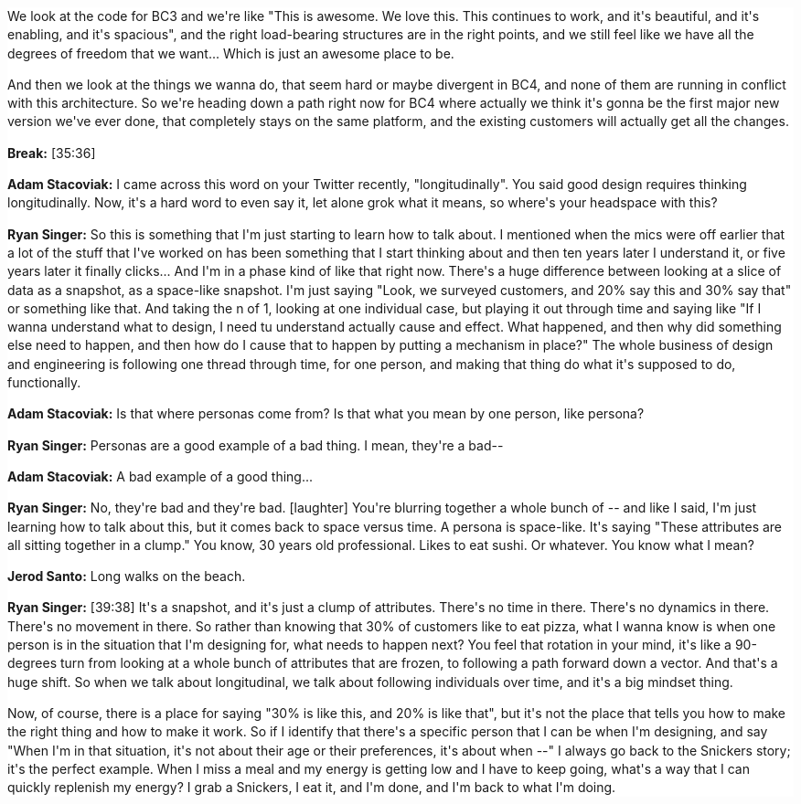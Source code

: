 We look at the code for BC3 and we're like "This is awesome. We love this. This continues to work, and it's beautiful, and it's enabling, and it's spacious", and the right load-bearing structures are in the right points, and we still feel like we have all the degrees of freedom that we want... Which is just an awesome place to be.

And then we look at the things we wanna do, that seem hard or maybe divergent in BC4, and none of them are running in conflict with this architecture. So we're heading down a path right now for BC4 where actually we think it's gonna be the first major new version we've ever done, that completely stays on the same platform, and the existing customers will actually get all the changes.

**Break:** \[35:36\]

**Adam Stacoviak:** I came across this word on your Twitter recently, "longitudinally". You said good design requires thinking longitudinally. Now, it's a hard word to even say it, let alone grok what it means, so where's your headspace with this?

**Ryan Singer:** So this is something that I'm just starting to learn how to talk about. I mentioned when the mics were off earlier that a lot of the stuff that I've worked on has been something that I start thinking about and then ten years later I understand it, or five years later it finally clicks... And I'm in a phase kind of like that right now. There's a huge difference between looking at a slice of data as a snapshot, as a space-like snapshot. I'm just saying "Look, we surveyed customers, and 20% say this and 30% say that" or something like that. And taking the n of 1, looking at one individual case, but playing it out through time and saying like "If I wanna understand what to design, I need tu understand actually cause and effect. What happened, and then why did something else need to happen, and then how do I cause that to happen by putting a mechanism in place?" The whole business of design and engineering is following one thread through time, for one person, and making that thing do what it's supposed to do, functionally.

**Adam Stacoviak:** Is that where personas come from? Is that what you mean by one person, like persona?

**Ryan Singer:** Personas are a good example of a bad thing. I mean, they're a bad--

**Adam Stacoviak:** A bad example of a good thing...

**Ryan Singer:** No, they're bad and they're bad. \[laughter\] You're blurring together a whole bunch of -- and like I said, I'm just learning how to talk about this, but it comes back to space versus time. A persona is space-like. It's saying "These attributes are all sitting together in a clump." You know, 30 years old professional. Likes to eat sushi. Or whatever. You know what I mean?

**Jerod Santo:** Long walks on the beach.

**Ryan Singer:** \[39:38\] It's a snapshot, and it's just a clump of attributes. There's no time in there. There's no dynamics in there. There's no movement in there. So rather than knowing that 30% of customers like to eat pizza, what I wanna know is when one person is in the situation that I'm designing for, what needs to happen next? You feel that rotation in your mind, it's like a 90-degrees turn from looking at a whole bunch of attributes that are frozen, to following a path forward down a vector. And that's a huge shift. So when we talk about longitudinal, we talk about following individuals over time, and it's a big mindset thing.

Now, of course, there is a place for saying "30% is like this, and 20% is like that", but it's not the place that tells you how to make the right thing and how to make it work. So if I identify that there's a specific person that I can be when I'm designing, and say "When I'm in that situation, it's not about their age or their preferences, it's about when --" I always go back to the Snickers story; it's the perfect example. When I miss a meal and my energy is getting low and I have to keep going, what's a way that I can quickly replenish my energy? I grab a Snickers, I eat it, and I'm done, and I'm back to what I'm doing.
